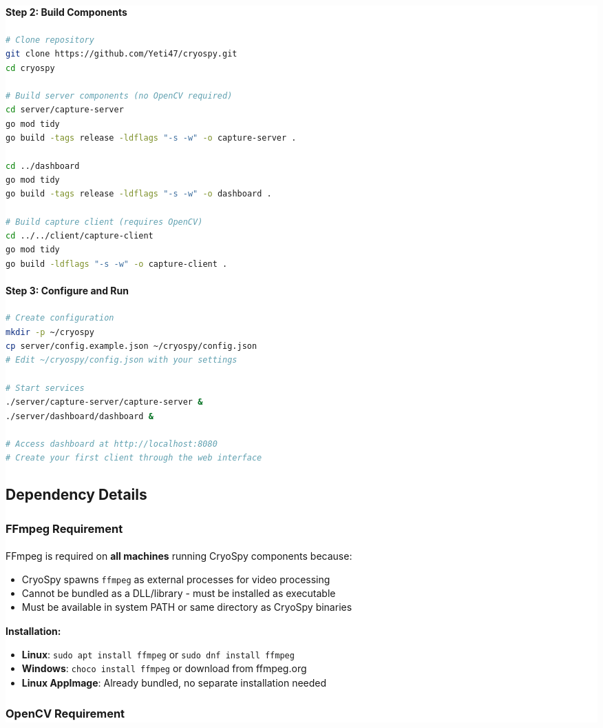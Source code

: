 #### Step 2: Build Components

```bash
# Clone repository
git clone https://github.com/Yeti47/cryospy.git
cd cryospy

# Build server components (no OpenCV required)
cd server/capture-server
go mod tidy
go build -tags release -ldflags "-s -w" -o capture-server .

cd ../dashboard
go mod tidy
go build -tags release -ldflags "-s -w" -o dashboard .

# Build capture client (requires OpenCV)
cd ../../client/capture-client
go mod tidy
go build -ldflags "-s -w" -o capture-client .
```

#### Step 3: Configure and Run

```bash
# Create configuration
mkdir -p ~/cryospy
cp server/config.example.json ~/cryospy/config.json
# Edit ~/cryospy/config.json with your settings

# Start services
./server/capture-server/capture-server &
./server/dashboard/dashboard &

# Access dashboard at http://localhost:8080
# Create your first client through the web interface
```

## Dependency Details

### FFmpeg Requirement

FFmpeg is required on **all machines** running CryoSpy components because:
- CryoSpy spawns `ffmpeg` as external processes for video processing
- Cannot be bundled as a DLL/library - must be installed as executable
- Must be available in system PATH or same directory as CryoSpy binaries

**Installation:**
- **Linux**: `sudo apt install ffmpeg` or `sudo dnf install ffmpeg`
- **Windows**: `choco install ffmpeg` or download from ffmpeg.org
- **Linux AppImage**: Already bundled, no separate installation needed

### OpenCV Requirement
